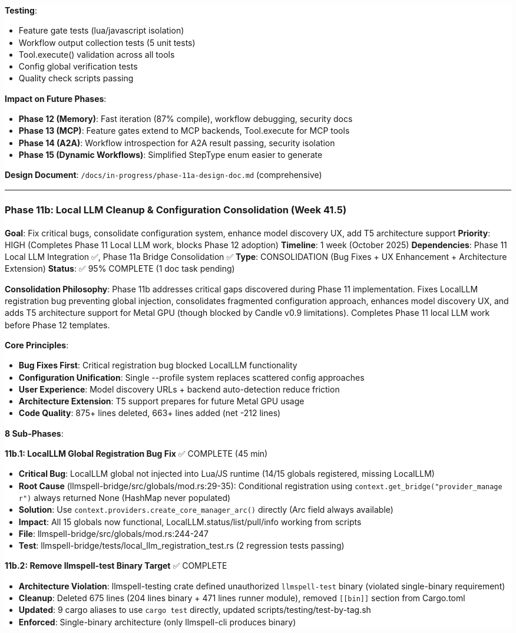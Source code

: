 **Testing**:
- Feature gate tests (lua/javascript isolation)
- Workflow output collection tests (5 unit tests)
- Tool.execute() validation across all tools
- Config global verification tests
- Quality check scripts passing

**Impact on Future Phases**:
- **Phase 12 (Memory)**: Fast iteration (87% compile), workflow debugging, security docs
- **Phase 13 (MCP)**: Feature gates extend to MCP backends, Tool.execute for MCP tools
- **Phase 14 (A2A)**: Workflow introspection for A2A result passing, security isolation
- **Phase 15 (Dynamic Workflows)**: Simplified StepType enum easier to generate

**Design Document**: `/docs/in-progress/phase-11a-design-doc.md` (comprehensive)

---

### **Phase 11b: Local LLM Cleanup & Configuration Consolidation (Week 41.5)**

**Goal**: Fix critical bugs, consolidate configuration system, enhance model discovery UX, add T5 architecture support
**Priority**: HIGH (Completes Phase 11 Local LLM work, blocks Phase 12 adoption)
**Timeline**: 1 week (October 2025)
**Dependencies**: Phase 11 Local LLM Integration ✅, Phase 11a Bridge Consolidation ✅
**Type**: CONSOLIDATION (Bug Fixes + UX Enhancement + Architecture Extension)
**Status**: ✅ 95% COMPLETE (1 doc task pending)

**Consolidation Philosophy**:
Phase 11b addresses critical gaps discovered during Phase 11 implementation. Fixes LocalLLM registration bug preventing global injection, consolidates fragmented configuration approach, enhances model discovery UX, and adds T5 architecture support for Metal GPU (though blocked by Candle v0.9 limitations). Completes Phase 11 local LLM work before Phase 12 templates.

**Core Principles**:
- **Bug Fixes First**: Critical registration bug blocked LocalLLM functionality
- **Configuration Unification**: Single --profile system replaces scattered config approaches
- **User Experience**: Model discovery URLs + backend auto-detection reduce friction
- **Architecture Extension**: T5 support prepares for future Metal GPU usage
- **Code Quality**: 875+ lines deleted, 663+ lines added (net -212 lines)

**8 Sub-Phases**:

**11b.1: LocalLLM Global Registration Bug Fix** ✅ COMPLETE (45 min)
- **Critical Bug**: LocalLLM global not injected into Lua/JS runtime (14/15 globals registered, missing LocalLLM)
- **Root Cause** (llmspell-bridge/src/globals/mod.rs:29-35): Conditional registration using `context.get_bridge("provider_manager")` always returned None (HashMap never populated)
- **Solution**: Use `context.providers.create_core_manager_arc()` directly (Arc field always available)
- **Impact**: All 15 globals now functional, LocalLLM.status/list/pull/info working from scripts
- **File**: llmspell-bridge/src/globals/mod.rs:244-247
- **Test**: llmspell-bridge/tests/local_llm_registration_test.rs (2 regression tests passing)

**11b.2: Remove llmspell-test Binary Target** ✅ COMPLETE
- **Architecture Violation**: llmspell-testing crate defined unauthorized `llmspell-test` binary (violated single-binary requirement)
- **Cleanup**: Deleted 675 lines (204 lines binary + 471 lines runner module), removed `[[bin]]` section from Cargo.toml
- **Updated**: 9 cargo aliases to use `cargo test` directly, updated scripts/testing/test-by-tag.sh
- **Enforced**: Single-binary architecture (only llmspell-cli produces binary)
